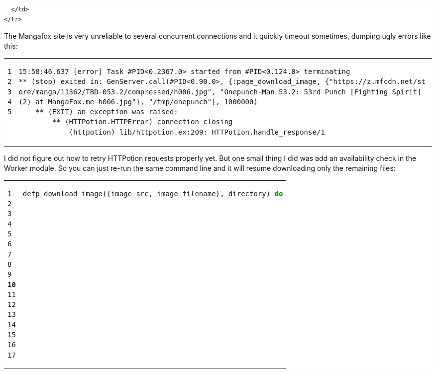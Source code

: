       </td>
    </tr>
  </tbody>
</table>
<p>The Mangafox site is very unreliable to several concurrent connections and it quickly timeout sometimes, dumping ugly errors like this:</p>
<table class="CodeRay">
  <tbody>
    <tr>
      <td class="line_numbers" title="click to toggle" onclick="with (this.firstChild.style) { display = (display == '') ? 'none' : '' }"><pre>1<tt>
</tt>2<tt>
</tt>3<tt>
</tt>4<tt>
</tt>5<tt>
</tt></pre>
      </td>
      <td class="code"><pre ondblclick="with (this.style) { overflow = (overflow == 'auto' || overflow == '') ? 'visible' : 'auto' }">15:58:46.637 [error] Task #PID&lt;0.2367.0&gt; started from #PID&lt;0.124.0&gt; terminating<tt>
</tt>** (stop) exited in: GenServer.call(#PID&lt;0.90.0&gt;, {:page_download_image, {"https://z.mfcdn.net/store/manga/11362/TBD-053.2/compressed/h006.jpg", "Onepunch-Man 53.2: 53rd Punch [Fighting Spirit] (2) at MangaFox.me-h006.jpg"}, "/tmp/onepunch"}, 1000000)<tt>
</tt>    ** (EXIT) an exception was raised:<tt>
</tt>        ** (HTTPotion.HTTPError) connection_closing<tt>
</tt>            (httpotion) lib/httpotion.ex:209: HTTPotion.handle_response/1<tt>
</tt></pre>
      </td>
    </tr>
  </tbody>
</table>
<p>I did not figure out how to retry HTTPotion requests properly yet. But one small thing I did was add an availability check in the Worker module. So you can just re-run the same command line and it will resume downloading only the remaining files:</p>
<table class="CodeRay">
  <tbody>
    <tr>
      <td class="line_numbers" title="click to toggle" onclick="with (this.firstChild.style) { display = (display == '') ? 'none' : '' }"><pre>1<tt>
</tt>2<tt>
</tt>3<tt>
</tt>4<tt>
</tt>5<tt>
</tt>6<tt>
</tt>7<tt>
</tt>8<tt>
</tt>9<tt>
</tt><strong>10</strong><tt>
</tt>11<tt>
</tt>12<tt>
</tt>13<tt>
</tt>14<tt>
</tt>15<tt>
</tt>16<tt>
</tt>17<tt>
</tt></pre>
      </td>
      <td class="code"><pre ondblclick="with (this.style) { overflow = (overflow == 'auto' || overflow == '') ? 'visible' : 'auto' }">defp download_image({image_src, image_filename}, directory) <span style="color:#080;font-weight:bold">do</span><tt>
